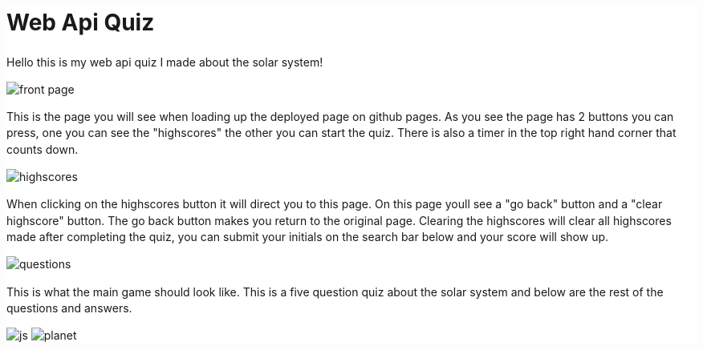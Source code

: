# Web Api Quiz
Hello this is my web api quiz I made about the solar system!

<img width="960" alt="front page" src="https://user-images.githubusercontent.com/112913338/220228716-1940c06c-3edb-402e-bfb9-30025c41a436.PNG">

This is the page you will see when loading up the deployed page on github pages. As you see the page has 2 buttons you can press, one you can see the "highscores" the other you can start the quiz. There is also a timer in the top right hand corner that counts down.

<img width="960" alt="highscores" src="https://user-images.githubusercontent.com/112913338/220228994-6518927a-533e-4d89-9cb5-9d75f591f069.PNG">

When clicking on the highscores button it will direct you to this page. On this page youll see a "go back" button and a "clear highscore" button. The go back button makes you return to the original page. Clearing the highscores will clear all highscores made after completing the quiz, you can submit your initials on the search bar below and your score will show up.

<img width="960" alt="questions" src="https://user-images.githubusercontent.com/112913338/220229622-a9042ff8-6bd3-4f96-89cc-414cd338a121.PNG">

This is what the main game should look like. This is a five question quiz about the solar system and below are the rest of the questions and answers.


<img width="956" alt="js" src="https://user-images.githubusercontent.com/112913338/220229805-d4beec1e-2c26-4608-8347-eec8235c7ca3.PNG">
<img width="572" alt="planet" src="https://user-images.githubusercontent.com/112913338/220229977-a22c2bf4-a3c2-4cca-ad2a-2ef6b7620290.PNG">

